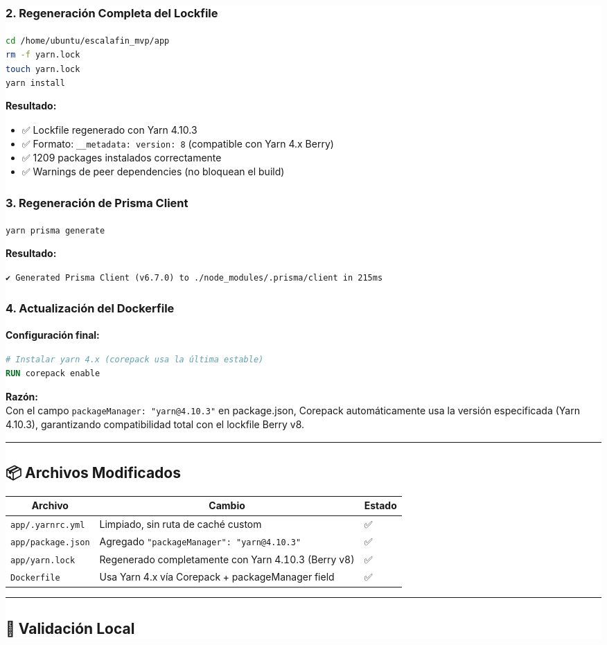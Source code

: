 ### 2. Regeneración Completa del Lockfile

```bash
cd /home/ubuntu/escalafin_mvp/app
rm -f yarn.lock
touch yarn.lock
yarn install
```

**Resultado:**
- ✅ Lockfile regenerado con Yarn 4.10.3
- ✅ Formato: `__metadata: version: 8` (compatible con Yarn 4.x Berry)
- ✅ 1209 packages instalados correctamente
- ✅ Warnings de peer dependencies (no bloquean el build)

### 3. Regeneración de Prisma Client

```bash
yarn prisma generate
```

**Resultado:**
```
✔ Generated Prisma Client (v6.7.0) to ./node_modules/.prisma/client in 215ms
```

### 4. Actualización del Dockerfile

**Configuración final:**

```dockerfile
# Instalar yarn 4.x (corepack usa la última estable)
RUN corepack enable
```

**Razón:**  
Con el campo `packageManager: "yarn@4.10.3"` en package.json, Corepack automáticamente usa la versión especificada (Yarn 4.10.3), garantizando compatibilidad total con el lockfile Berry v8.

---

## 📦 Archivos Modificados

| Archivo | Cambio | Estado |
|---------|--------|--------|
| `app/.yarnrc.yml` | Limpiado, sin ruta de caché custom | ✅ |
| `app/package.json` | Agregado `"packageManager": "yarn@4.10.3"` | ✅ |
| `app/yarn.lock` | Regenerado completamente con Yarn 4.10.3 (Berry v8) | ✅ |
| `Dockerfile` | Usa Yarn 4.x vía Corepack + packageManager field | ✅ |

---

## 🧪 Validación Local
